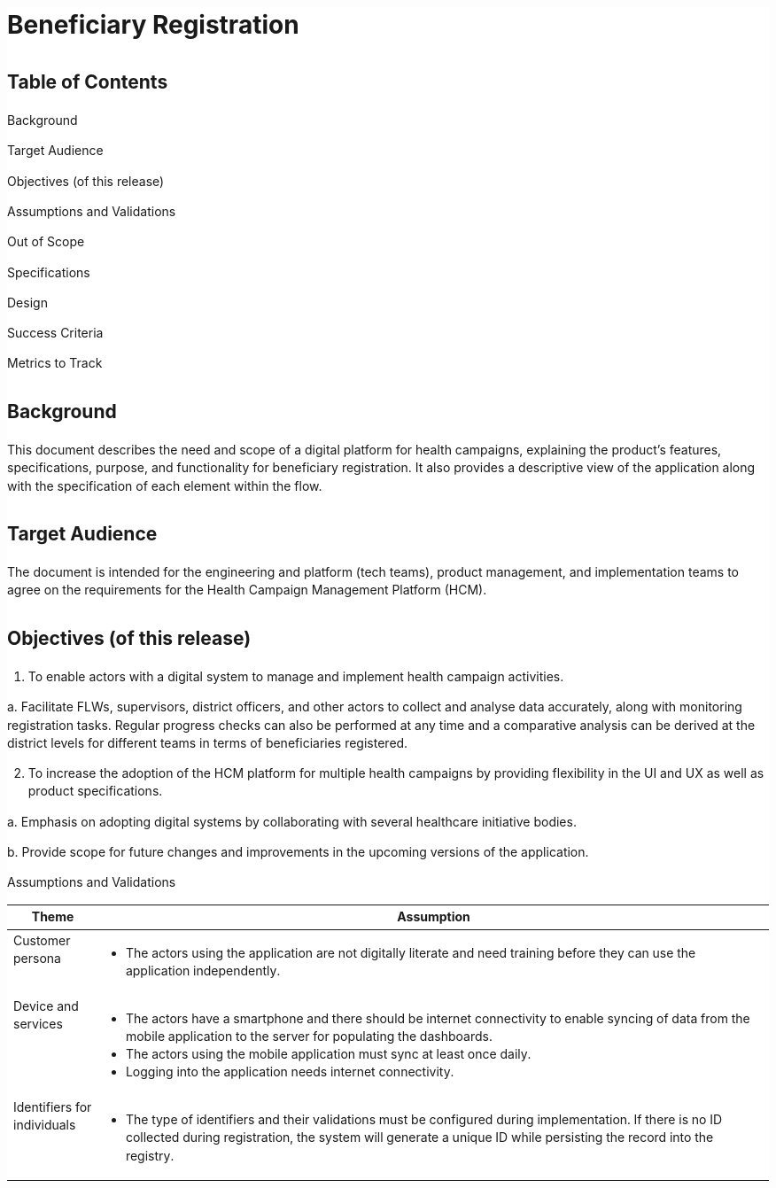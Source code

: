 # Beneficiary Registration

## Table of Contents

Background

Target Audience

Objectives (of this release)

Assumptions and Validations

Out of Scope

Specifications

Design

Success Criteria

Metrics to Track

## Background

This document describes the need and scope of a digital platform for health campaigns, explaining the product’s features, specifications, purpose, and functionality for beneficiary registration. It also provides a descriptive view of the application along with the specification of each element within the flow.

## Target Audience

The document is intended for the engineering and platform (tech teams), product management, and implementation teams to agree on the requirements for the Health Campaign Management Platform (HCM).

## Objectives (of this release)

1. To enable actors with a digital system to manage and implement health campaign activities.&#x20;

&#x20;      a. Facilitate FLWs, supervisors, district officers, and other actors to collect and analyse data accurately, along with monitoring registration tasks. Regular progress checks can also be performed at any time and a comparative analysis can be derived at the district levels for different teams in terms of beneficiaries registered.

2. To increase the adoption of the HCM platform for multiple health campaigns by providing flexibility in the UI and UX as well as product specifications.

&#x20;      a. Emphasis on adopting digital systems by collaborating with several healthcare initiative bodies.

&#x20;      b. Provide scope for future changes and improvements in the upcoming versions of the application.

Assumptions and Validations

| Theme                                      | Assumption                                                                                                                                                                                                                                                                                                                                                                                                                                                                                                                                                                                                                                                                                                                                                       |
| ------------------------------------------ | ---------------------------------------------------------------------------------------------------------------------------------------------------------------------------------------------------------------------------------------------------------------------------------------------------------------------------------------------------------------------------------------------------------------------------------------------------------------------------------------------------------------------------------------------------------------------------------------------------------------------------------------------------------------------------------------------------------------------------------------------------------------- |
| Customer persona                           | <ul><li>The actors using the application are not digitally literate and need training before they can use the application independently.</li></ul>                                                                                                                                                                                                                                                                                                                                                                                                                                                                                                                                                                                                               |
| Device and services                        | <ul><li>The actors have a smartphone and there should be internet connectivity to enable syncing of data from the mobile application to the server for populating the dashboards.</li><li>The actors using the mobile application must sync at least once daily.</li><li>Logging into the application needs internet connectivity.</li></ul>                                                                                                                                                                                                                                                                                                                                                                                                                     |
| Identifiers for individuals                | <ul><li>The type of identifiers and their validations must be configured during implementation. If there is no ID collected during registration, the system will generate a unique ID while persisting the record into the registry.</li></ul>                                                                                                                                                                                                                                                                                                                                                                                                                                                                                                                   |